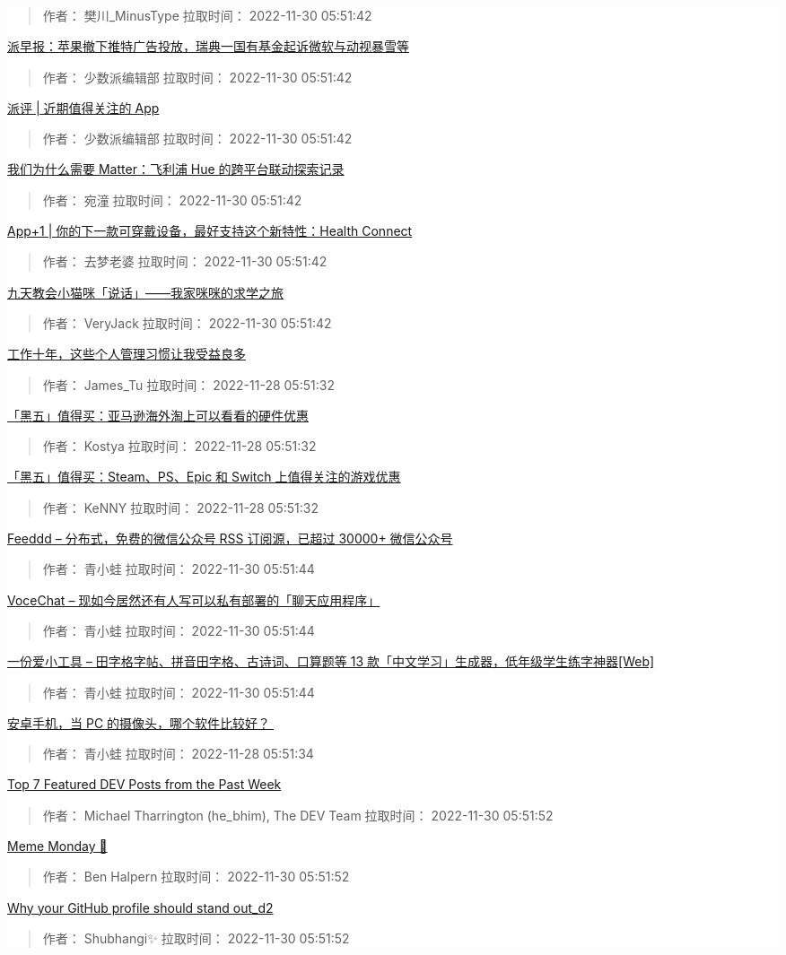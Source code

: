 > 作者： 樊川_MinusType  拉取时间： 2022-11-30 05:51:42

 [派早报：苹果撤下推特广告投放，瑞典一国有基金起诉微软与动视暴雪等](https://sspai.com/post/77034)

> 作者： 少数派编辑部  拉取时间： 2022-11-30 05:51:42

 [派评 | 近期值得关注的 App](https://sspai.com/post/77029)

> 作者： 少数派编辑部  拉取时间： 2022-11-30 05:51:42

 [我们为什么需要 Matter：飞利浦 Hue 的跨平台联动探索记录](https://sspai.com/post/76922)

> 作者： 宛潼  拉取时间： 2022-11-30 05:51:42

 [App+1 | 你的下一款可穿戴设备，最好支持这个新特性：Health Connect](https://sspai.com/post/77024)

> 作者： 去梦老婆  拉取时间： 2022-11-30 05:51:42

 [九天教会小猫咪「说话」——我家咪咪的求学之旅](https://sspai.com/post/76995)

> 作者： VeryJack  拉取时间： 2022-11-30 05:51:42

 [工作十年，这些个人管理习惯让我受益良多](https://sspai.com/post/76984)

> 作者： James_Tu  拉取时间： 2022-11-28 05:51:32

 [「黑五」值得买：亚马逊海外淘上可以看看的硬件优惠](https://sspai.com/post/77003)

> 作者： Kostya  拉取时间： 2022-11-28 05:51:32

 [「黑五」值得买：Steam、PS、Epic 和 Switch 上值得关注的游戏优惠](https://sspai.com/post/76987)

> 作者： KeNNY  拉取时间： 2022-11-28 05:51:32

 [Feeddd – 分布式，免费的微信公众号 RSS 订阅源，已超过 30000+ 微信公众号](https://www.appinn.com/feeddd/)

> 作者： 青小蛙  拉取时间： 2022-11-30 05:51:44

 [VoceChat – 现如今居然还有人写可以私有部署的「聊天应用程序」](https://www.appinn.com/vocechat/)

> 作者： 青小蛙  拉取时间： 2022-11-30 05:51:44

 [一份爱小工具 – 田字格字帖、拼音田字格、古诗词、口算题等 13 款「中文学习」生成器，低年级学生练字神器[Web]](https://www.appinn.com/one-love-learning-tools/)

> 作者： 青小蛙  拉取时间： 2022-11-30 05:51:44

 [安卓手机，当 PC 的摄像头，哪个软件比较好？ ​​​​](https://www.appinn.com/android-camera-for-pc/)

> 作者： 青小蛙  拉取时间： 2022-11-28 05:51:34

 [Top 7 Featured DEV Posts from the Past Week](https://dev.to/devteam/top-7-featured-dev-posts-from-the-past-week-23oi)

> 作者： Michael Tharrington (he_bhim), The DEV Team  拉取时间： 2022-11-30 05:51:52

 [Meme Monday 😬](https://dev.to/ben/meme-monday-537h)

> 作者： Ben Halpern  拉取时间： 2022-11-30 05:51:52

 [Why your GitHub profile should stand out_d2](https://dev.to/shubhicodes/why-your-github-profile-should-stand-out-20p3)

> 作者： Shubhangi✨  拉取时间： 2022-11-30 05:51:52
